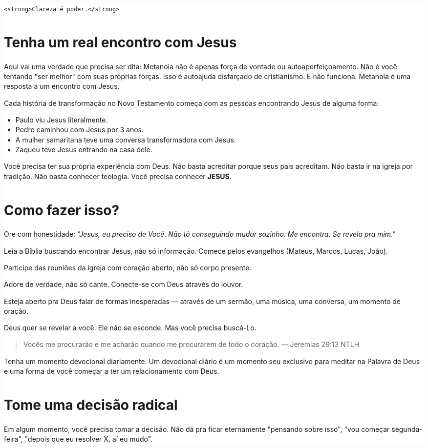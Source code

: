     <strong>Clareza é poder.</strong>
  </p>
</div>
</div>

# Tenha um real encontro com Jesus

Aqui vai uma verdade que precisa ser dita:
Metanoia não é apenas força de vontade ou autoaperfeiçoamento.
Não é você tentando "ser melhor" com suas próprias forças. Isso é autoajuda disfarçado de cristianismo. E não funciona.
Metanoia é uma resposta a um encontro com Jesus.

Cada história de transformação no Novo Testamento começa com as pessoas encontrando Jesus de alguma forma:

- Paulo viu Jesus literalmente.
- Pedro caminhou com Jesus por 3 anos.
- A mulher samaritana teve uma conversa transformadora com Jesus.
- Zaqueu teve Jesus entrando na casa dele.

Você precisa ter sua própria experiência com Deus.
Não basta acreditar porque seus pais acreditam.
Não basta ir na igreja por tradição.
Não basta conhecer teologia.
Você precisa conhecer **JESUS**.

# Como fazer isso?

Ore com honestidade: _"Jesus, eu preciso de Você. Não tô conseguindo mudar sozinho. Me encontra. Se revela pra mim."_

Leia a Bíblia buscando encontrar Jesus, não só informação. Comece pelos evangelhos (Mateus, Marcos, Lucas, João).

Participe das reuniões da igreja com coração aberto, não só corpo presente.

Adore de verdade, não só cante. Conecte-se com Deus através do louvor.

Esteja aberto pra Deus falar de formas inesperadas — através de um sermão, uma música, uma conversa, um momento de oração.

Deus quer se revelar a você. Ele não se esconde. Mas você precisa buscá-Lo.

> Vocês me procurarão e me acharão quando me procurarem de todo o coração. — Jeremias 29:13 NTLH

Tenha um momento devocional diariamente. Um devocional diário é um momento seu exclusivo para meditar na Palavra de Deus e uma forma de você começar a ter um relacionamento com Deus.

# Tome uma decisão radical

Em algum momento, você precisa tomar a decisão.
Não dá pra ficar eternamente "pensando sobre isso", "vou começar segunda-feira", "depois que eu resolver X, aí eu mudo".
